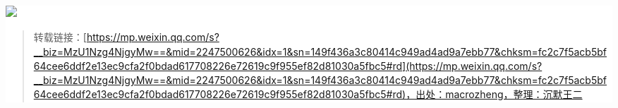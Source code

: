 

![](https://cdn.tobebetterjavaer.com/tobebetterjavaer/images/nice-article/weixin-xinlgjszjszzdwjkzsymjlxyhjbyll-938d5f07-9996-4215-abe6-4d029c00414e.jpg)

>转载链接：[https://mp.weixin.qq.com/s?__biz=MzU1Nzg4NjgyMw==&mid=2247500626&idx=1&sn=149f436a3c80414c949ad4ad9a7ebb77&chksm=fc2c7f5acb5bf64cee6ddf2e13ec9cfa2f0bdad617708226e72619c9f955ef82d81030a5fbc5#rd](https://mp.weixin.qq.com/s?__biz=MzU1Nzg4NjgyMw==&mid=2247500626&idx=1&sn=149f436a3c80414c949ad4ad9a7ebb77&chksm=fc2c7f5acb5bf64cee6ddf2e13ec9cfa2f0bdad617708226e72619c9f955ef82d81030a5fbc5#rd)，出处：macrozheng，整理：沉默王二
